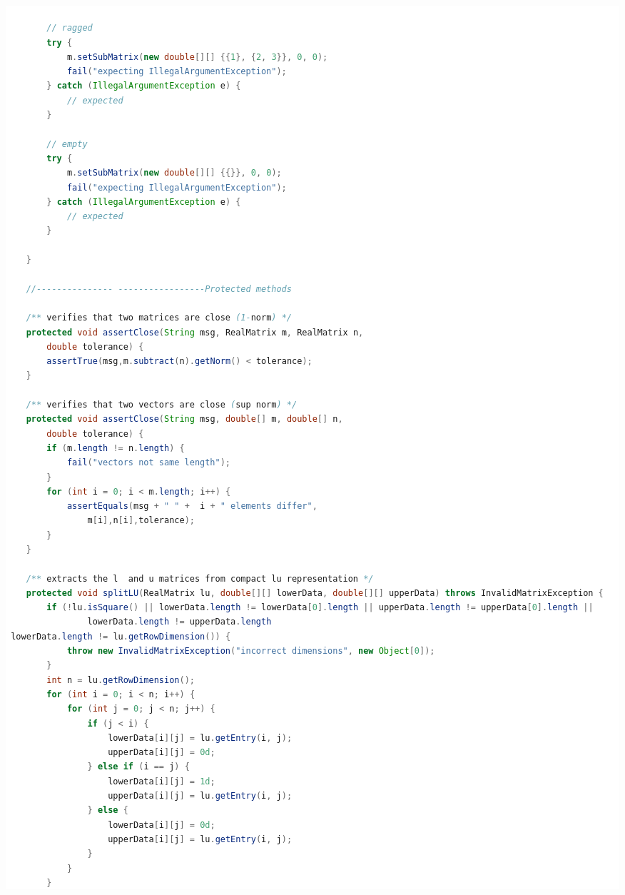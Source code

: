 ```java
        
        // ragged
        try {
            m.setSubMatrix(new double[][] {{1}, {2, 3}}, 0, 0);
            fail("expecting IllegalArgumentException");
        } catch (IllegalArgumentException e) {
            // expected
        }
       
        // empty
        try {
            m.setSubMatrix(new double[][] {{}}, 0, 0);
            fail("expecting IllegalArgumentException");
        } catch (IllegalArgumentException e) {
            // expected
        }
        
    }
    
    //--------------- -----------------Protected methods
        
    /** verifies that two matrices are close (1-norm) */              
    protected void assertClose(String msg, RealMatrix m, RealMatrix n,
        double tolerance) {
        assertTrue(msg,m.subtract(n).getNorm() < tolerance);
    }
    
    /** verifies that two vectors are close (sup norm) */
    protected void assertClose(String msg, double[] m, double[] n,
        double tolerance) {
        if (m.length != n.length) {
            fail("vectors not same length");
        }
        for (int i = 0; i < m.length; i++) {
            assertEquals(msg + " " +  i + " elements differ", 
                m[i],n[i],tolerance);
        }
    }
    
    /** extracts the l  and u matrices from compact lu representation */
    protected void splitLU(RealMatrix lu, double[][] lowerData, double[][] upperData) throws InvalidMatrixException {   
        if (!lu.isSquare() || lowerData.length != lowerData[0].length || upperData.length != upperData[0].length ||
                lowerData.length != upperData.length
 lowerData.length != lu.getRowDimension()) {
            throw new InvalidMatrixException("incorrect dimensions", new Object[0]);
        }    
        int n = lu.getRowDimension();
        for (int i = 0; i < n; i++) {
            for (int j = 0; j < n; j++) {
                if (j < i) {
                    lowerData[i][j] = lu.getEntry(i, j);
                    upperData[i][j] = 0d;
                } else if (i == j) {
                    lowerData[i][j] = 1d;
                    upperData[i][j] = lu.getEntry(i, j);
                } else {
                    lowerData[i][j] = 0d;
                    upperData[i][j] = lu.getEntry(i, j);
                }   
            }
        }
```
